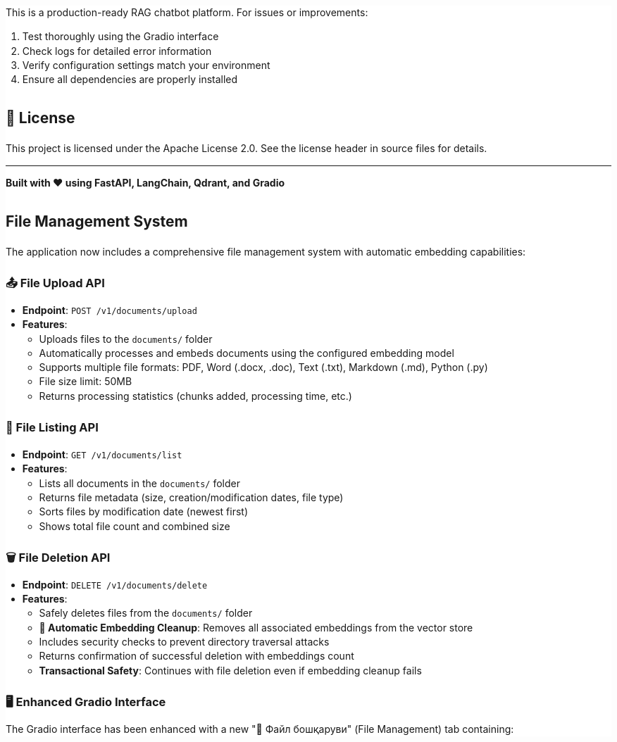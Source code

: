This is a production-ready RAG chatbot platform. For issues or improvements:

1. Test thoroughly using the Gradio interface
2. Check logs for detailed error information
3. Verify configuration settings match your environment
4. Ensure all dependencies are properly installed

## 📄 License

This project is licensed under the Apache License 2.0. See the license header in source files for details.

---

**Built with ❤️ using FastAPI, LangChain, Qdrant, and Gradio** 

## File Management System

The application now includes a comprehensive file management system with automatic embedding capabilities:

### 📤 File Upload API
- **Endpoint**: `POST /v1/documents/upload`
- **Features**:
  - Uploads files to the `documents/` folder
  - Automatically processes and embeds documents using the configured embedding model
  - Supports multiple file formats: PDF, Word (.docx, .doc), Text (.txt), Markdown (.md), Python (.py)
  - File size limit: 50MB
  - Returns processing statistics (chunks added, processing time, etc.)

### 📂 File Listing API
- **Endpoint**: `GET /v1/documents/list`
- **Features**:
  - Lists all documents in the `documents/` folder
  - Returns file metadata (size, creation/modification dates, file type)
  - Sorts files by modification date (newest first)
  - Shows total file count and combined size

### 🗑️ File Deletion API
- **Endpoint**: `DELETE /v1/documents/delete`
- **Features**:
  - Safely deletes files from the `documents/` folder
  - **🧹 Automatic Embedding Cleanup**: Removes all associated embeddings from the vector store
  - Includes security checks to prevent directory traversal attacks
  - Returns confirmation of successful deletion with embeddings count
  - **Transactional Safety**: Continues with file deletion even if embedding cleanup fails

### 🖥️ Enhanced Gradio Interface

The Gradio interface has been enhanced with a new "📄 Файл бошқаруви" (File Management) tab containing:
